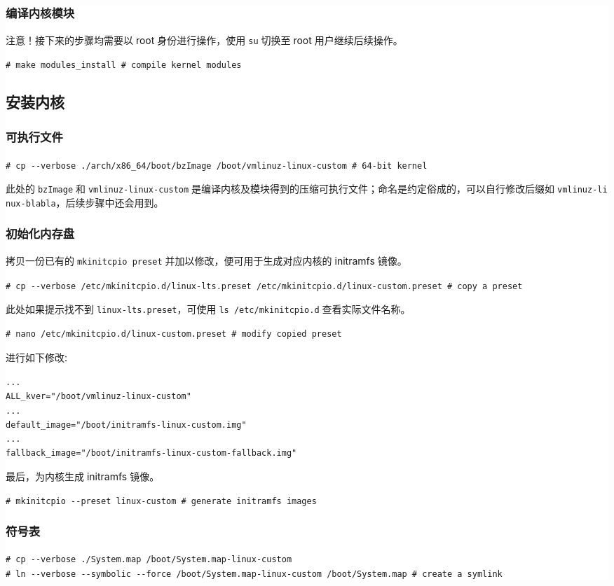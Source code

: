 ### 编译内核模块

注意！接下来的步骤均需要以 root 身份进行操作，使用 `su` 切换至 root 用户继续后续操作。

```console
# make modules_install # compile kernel modules
```

## 安装内核

### 可执行文件

```console
# cp --verbose ./arch/x86_64/boot/bzImage /boot/vmlinuz-linux-custom # 64-bit kernel
```

此处的 `bzImage` 和 `vmlinuz-linux-custom` 是编译内核及模块得到的压缩可执行文件；命名是约定俗成的，可以自行修改后缀如 `vmlinuz-linux-blabla`，后续步骤中还会用到。

### 初始化内存盘

拷贝一份已有的 `mkinitcpio preset` 并加以修改，便可用于生成对应内核的 initramfs 镜像。

```console
# cp --verbose /etc/mkinitcpio.d/linux-lts.preset /etc/mkinitcpio.d/linux-custom.preset # copy a preset
```

此处如果提示找不到 `linux-lts.preset`，可使用 `ls /etc/mkinitcpio.d` 查看实际文件名称。

```console
# nano /etc/mkinitcpio.d/linux-custom.preset # modify copied preset
```

进行如下修改:

```
...
ALL_kver="/boot/vmlinuz-linux-custom"
...
default_image="/boot/initramfs-linux-custom.img"
...
fallback_image="/boot/initramfs-linux-custom-fallback.img"
```

最后，为内核生成 initramfs 镜像。

```console
# mkinitcpio --preset linux-custom # generate initramfs images
```

### 符号表

```console
# cp --verbose ./System.map /boot/System.map-linux-custom
# ln --verbose --symbolic --force /boot/System.map-linux-custom /boot/System.map # create a symlink
```
